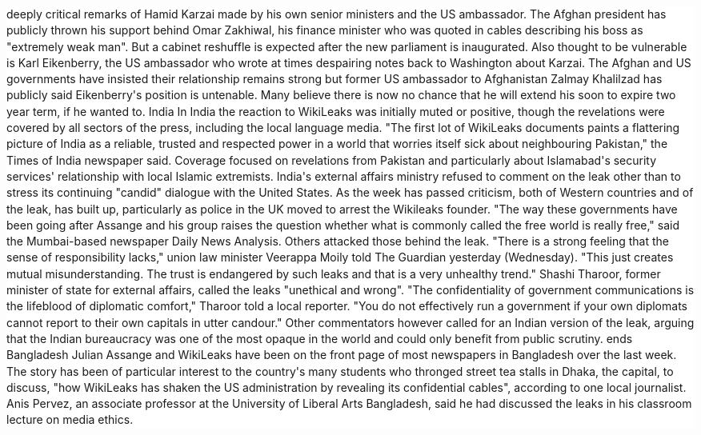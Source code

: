 deeply critical remarks of Hamid Karzai made by his own senior
ministers and the US ambassador.
The Afghan president has publicly thrown his support behind Omar
Zakhiwal, his finance minister who was quoted in cables describing
his boss as "extremely weak man". But a cabinet reshuffle is expected
after the new parliament is inaugurated.
Also thought to be vulnerable is Karl Eikenberry, the US
ambassador who wrote at times despairing notes back to Washington about
Karzai.
The Afghan and US governments have insisted their relationship remains
strong but former US ambassador to Afghanistan Zalmay Khalilzad has
publicly said Eikenberry's position is untenable.
Many believe there is now no chance that he will extend his soon to
expire two year term, if he wanted to.
India
In India the reaction to WikiLeaks was initially muted or positive,
though the revelations were covered by all sectors of the press,
including the local language media.
"The first lot of WikiLeaks documents
paints a flattering picture of India as a reliable, trusted and
respected power in a world that worries itself sick about
neighbouring Pakistan," the Times of India newspaper said.
Coverage focused on revelations from
Pakistan and particularly about Islamabad's security services'
relationship with local Islamic extremists.
India's external affairs ministry refused to
comment on the leak other than to stress its continuing "candid"
dialogue with the United States.
As the week has passed criticism, both of
Western countries and of the leak, has built up, particularly as police
in the UK moved to arrest the Wikileaks founder.
"The way these governments have been
going after Assange and his group raises the question whether what
is commonly called the free world is really free," said the
Mumbai-based newspaper Daily News Analysis. Others attacked those
behind the leak.
"There is a strong feeling that the
sense of responsibility lacks," union law minister Veerappa Moily
told The Guardian yesterday (Wednesday).
"This just creates mutual
misunderstanding. The trust is endangered by such leaks and that is
a very unhealthy trend."
Shashi Tharoor, former minister of state for
external affairs, called the leaks "unethical and wrong".
"The confidentiality of government
communications is the lifeblood of diplomatic comfort," Tharoor told
a local reporter. "You do not effectively run a government if your
own diplomats cannot report to their own capitals in utter candour."
Other commentators however called for an
Indian version of the leak, arguing that the Indian bureaucracy was one
of the most opaque in the world and could only benefit from public
scrutiny. ends
Bangladesh
Julian Assange and WikiLeaks have been on the front page of most
newspapers in Bangladesh over the last week.
The story has been of particular interest to
the country's many students who thronged street tea stalls in Dhaka, the
capital, to discuss,
"how WikiLeaks has shaken the US
administration by revealing its confidential cables", according to
one local journalist.
Anis Pervez, an associate professor
at the University of Liberal Arts Bangladesh, said he had discussed the
leaks in his classroom lecture on media ethics.